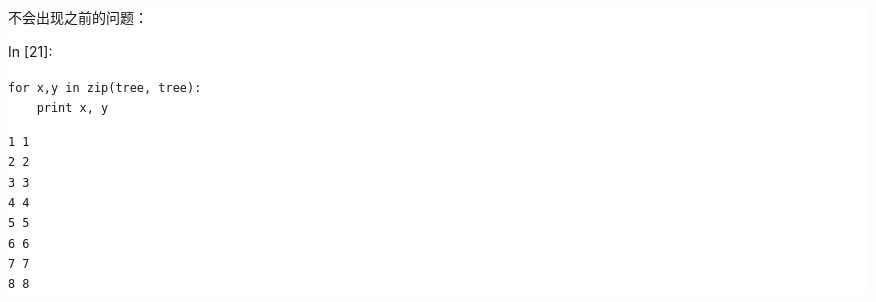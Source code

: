 不会出现之前的问题：

In [21]:

```
for x,y in zip(tree, tree):
    print x, y

```

```
1 1
2 2
3 3
4 4
5 5
6 6
7 7
8 8

```